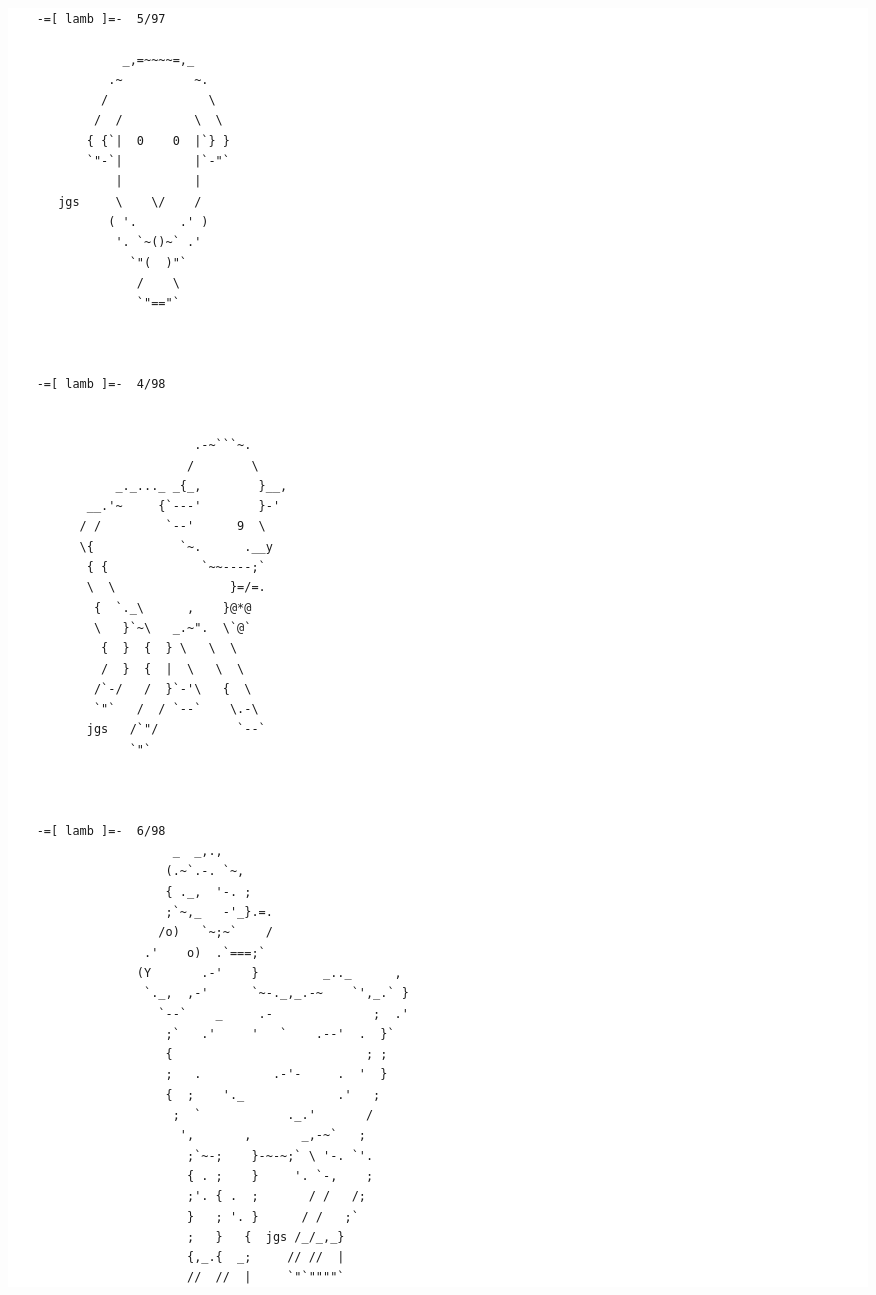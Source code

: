 ```text
    -=[ lamb ]=-  5/97

                _,=~~~~=,_
              .~          ~.
             /              \
            /  /          \  \
           { {`|  0    0  |`} }
           `"-`|          |`-"`
               |          |
       jgs     \    \/    /
              ( '.      .' )
               '. `~()~` .'
                 `"(  )"`
                  /    \
                  `"=="`

     

    -=[ lamb ]=-  4/98


                          .-~```~.
                         /        \
               _._..._ _{_,        }__,
           __.'~     {`---'        }-'
          / /         `--'      9  \
          \{            `~.      .__y
           { {             `~~----;`
           \  \                }=/=.
            {  `._\      ,    }@*@
            \   }`~\   _.~".  \`@`
             {  }  {  } \   \  \
             /  }  {  |  \   \  \
            /`-/   /  }`-'\   {  \
            `"`   /  / `--`    \.-\
           jgs   /`"/           `--`
                 `"`

     

    -=[ lamb ]=-  6/98
                       _  _,.,
                      (.~`.-. `~,
                      { ._,  '-. ;
                      ;`~,_   -'_}.=.
                     /o)   `~;~`    /
                   .'    o)  .`===;`
                  (Y       .-'    }         _.._      ,
                   `._,  ,-'      `~-._,_.-~    `',_.` }
                     `--`    _     .-              ;  .'
                      ;`   .'     '   `    .--'  .  }`
                      {                           ; ;
                      ;   .          .-'-     .  '  }
                      {  ;    '._             .'   ;
                       ;  `            ._.'       /
                        ',       ,       _,-~`   ;
                         ;`~-;    }-~-~;` \ '-. `'.
                         { . ;    }     '. `-,    ;
                         ;'. { .  ;       / /   /;
                         }   ; '. }      / /   ;`
                         ;   }   {  jgs /_/_,_}
                         {,_.{  _;     // //  |
                         //  //  |     `"`""""`
```